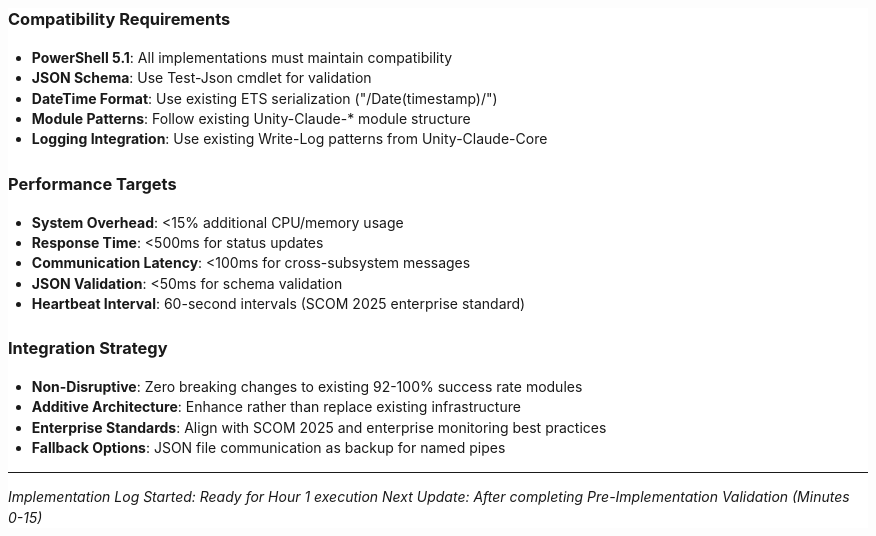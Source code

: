 ### Compatibility Requirements
- **PowerShell 5.1**: All implementations must maintain compatibility
- **JSON Schema**: Use Test-Json cmdlet for validation
- **DateTime Format**: Use existing ETS serialization ("/Date(timestamp)/")  
- **Module Patterns**: Follow existing Unity-Claude-* module structure
- **Logging Integration**: Use existing Write-Log patterns from Unity-Claude-Core

### Performance Targets
- **System Overhead**: <15% additional CPU/memory usage
- **Response Time**: <500ms for status updates
- **Communication Latency**: <100ms for cross-subsystem messages
- **JSON Validation**: <50ms for schema validation
- **Heartbeat Interval**: 60-second intervals (SCOM 2025 enterprise standard)

### Integration Strategy
- **Non-Disruptive**: Zero breaking changes to existing 92-100% success rate modules
- **Additive Architecture**: Enhance rather than replace existing infrastructure  
- **Enterprise Standards**: Align with SCOM 2025 and enterprise monitoring best practices
- **Fallback Options**: JSON file communication as backup for named pipes

---
*Implementation Log Started: Ready for Hour 1 execution*
*Next Update: After completing Pre-Implementation Validation (Minutes 0-15)*